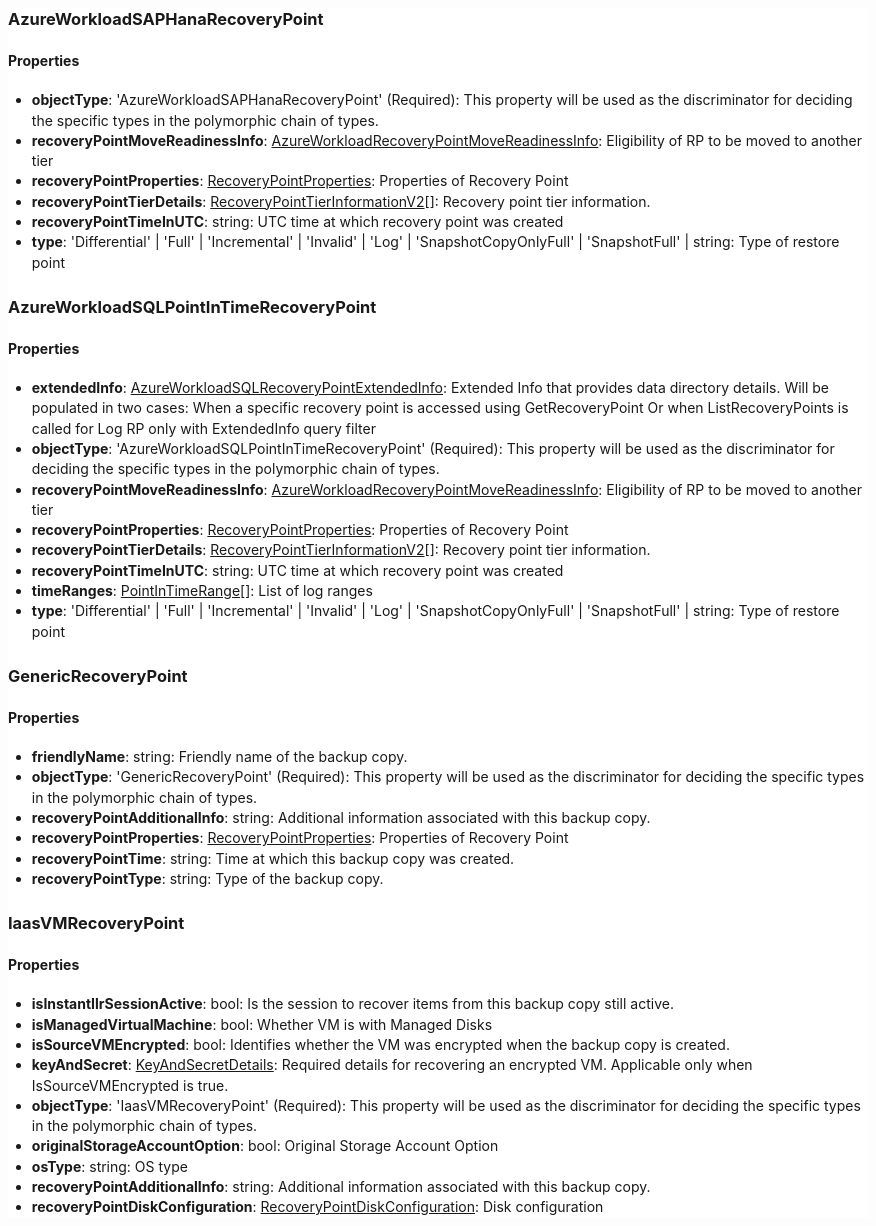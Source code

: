 ### AzureWorkloadSAPHanaRecoveryPoint
#### Properties
* **objectType**: 'AzureWorkloadSAPHanaRecoveryPoint' (Required): This property will be used as the discriminator for deciding the specific types in the polymorphic chain of types.
* **recoveryPointMoveReadinessInfo**: [AzureWorkloadRecoveryPointMoveReadinessInfo](#azureworkloadrecoverypointmovereadinessinfo): Eligibility of RP to be moved to another tier
* **recoveryPointProperties**: [RecoveryPointProperties](#recoverypointproperties): Properties of Recovery Point
* **recoveryPointTierDetails**: [RecoveryPointTierInformationV2](#recoverypointtierinformationv2)[]: Recovery point tier information.
* **recoveryPointTimeInUTC**: string: UTC time at which recovery point was created
* **type**: 'Differential' | 'Full' | 'Incremental' | 'Invalid' | 'Log' | 'SnapshotCopyOnlyFull' | 'SnapshotFull' | string: Type of restore point

### AzureWorkloadSQLPointInTimeRecoveryPoint
#### Properties
* **extendedInfo**: [AzureWorkloadSQLRecoveryPointExtendedInfo](#azureworkloadsqlrecoverypointextendedinfo): Extended Info that provides data directory details. Will be populated in two cases:
When a specific recovery point is accessed using GetRecoveryPoint
Or when ListRecoveryPoints is called for Log RP only with ExtendedInfo query filter
* **objectType**: 'AzureWorkloadSQLPointInTimeRecoveryPoint' (Required): This property will be used as the discriminator for deciding the specific types in the polymorphic chain of types.
* **recoveryPointMoveReadinessInfo**: [AzureWorkloadRecoveryPointMoveReadinessInfo](#azureworkloadrecoverypointmovereadinessinfo): Eligibility of RP to be moved to another tier
* **recoveryPointProperties**: [RecoveryPointProperties](#recoverypointproperties): Properties of Recovery Point
* **recoveryPointTierDetails**: [RecoveryPointTierInformationV2](#recoverypointtierinformationv2)[]: Recovery point tier information.
* **recoveryPointTimeInUTC**: string: UTC time at which recovery point was created
* **timeRanges**: [PointInTimeRange](#pointintimerange)[]: List of log ranges
* **type**: 'Differential' | 'Full' | 'Incremental' | 'Invalid' | 'Log' | 'SnapshotCopyOnlyFull' | 'SnapshotFull' | string: Type of restore point

### GenericRecoveryPoint
#### Properties
* **friendlyName**: string: Friendly name of the backup copy.
* **objectType**: 'GenericRecoveryPoint' (Required): This property will be used as the discriminator for deciding the specific types in the polymorphic chain of types.
* **recoveryPointAdditionalInfo**: string: Additional information associated with this backup copy.
* **recoveryPointProperties**: [RecoveryPointProperties](#recoverypointproperties): Properties of Recovery Point
* **recoveryPointTime**: string: Time at which this backup copy was created.
* **recoveryPointType**: string: Type of the backup copy.

### IaasVMRecoveryPoint
#### Properties
* **isInstantIlrSessionActive**: bool: Is the session to recover items from this backup copy still active.
* **isManagedVirtualMachine**: bool: Whether VM is with Managed Disks
* **isSourceVMEncrypted**: bool: Identifies whether the VM was encrypted when the backup copy is created.
* **keyAndSecret**: [KeyAndSecretDetails](#keyandsecretdetails): Required details for recovering an encrypted VM. Applicable only when IsSourceVMEncrypted is true.
* **objectType**: 'IaasVMRecoveryPoint' (Required): This property will be used as the discriminator for deciding the specific types in the polymorphic chain of types.
* **originalStorageAccountOption**: bool: Original Storage Account Option
* **osType**: string: OS type
* **recoveryPointAdditionalInfo**: string: Additional information associated with this backup copy.
* **recoveryPointDiskConfiguration**: [RecoveryPointDiskConfiguration](#recoverypointdiskconfiguration): Disk configuration